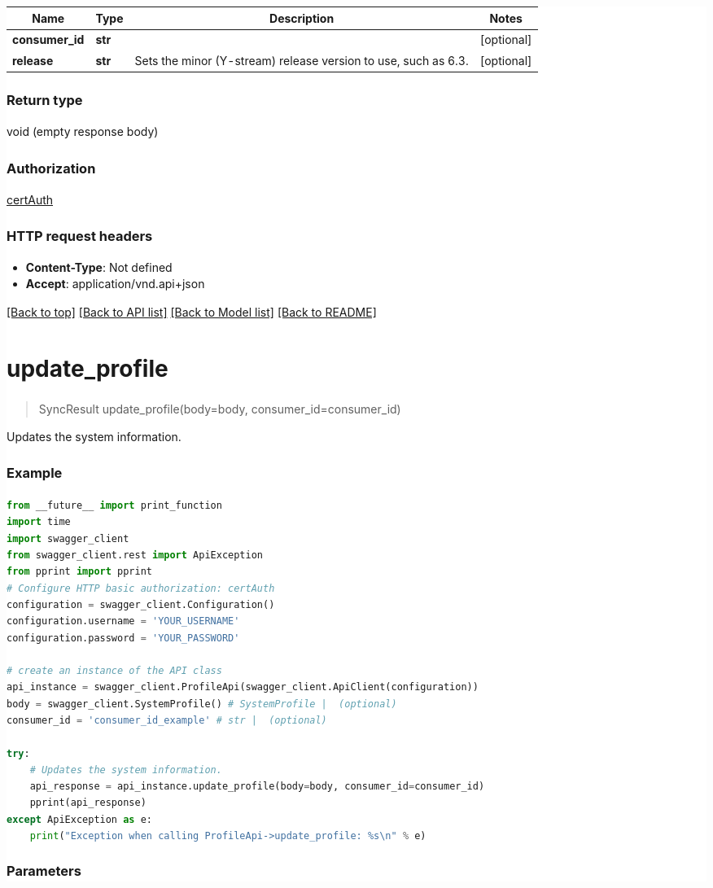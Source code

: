 Name | Type | Description  | Notes
------------- | ------------- | ------------- | -------------
 **consumer_id** | **str**|  | [optional] 
 **release** | **str**| Sets the minor (Y-stream) release version to use, such as 6.3. | [optional] 

### Return type

void (empty response body)

### Authorization

[certAuth](../README.md#certAuth)

### HTTP request headers

 - **Content-Type**: Not defined
 - **Accept**: application/vnd.api+json

[[Back to top]](#) [[Back to API list]](../README.md#documentation-for-api-endpoints) [[Back to Model list]](../README.md#documentation-for-models) [[Back to README]](../README.md)

# **update_profile**
> SyncResult update_profile(body=body, consumer_id=consumer_id)

Updates the system information.

### Example
```python
from __future__ import print_function
import time
import swagger_client
from swagger_client.rest import ApiException
from pprint import pprint
# Configure HTTP basic authorization: certAuth
configuration = swagger_client.Configuration()
configuration.username = 'YOUR_USERNAME'
configuration.password = 'YOUR_PASSWORD'

# create an instance of the API class
api_instance = swagger_client.ProfileApi(swagger_client.ApiClient(configuration))
body = swagger_client.SystemProfile() # SystemProfile |  (optional)
consumer_id = 'consumer_id_example' # str |  (optional)

try:
    # Updates the system information.
    api_response = api_instance.update_profile(body=body, consumer_id=consumer_id)
    pprint(api_response)
except ApiException as e:
    print("Exception when calling ProfileApi->update_profile: %s\n" % e)
```

### Parameters
